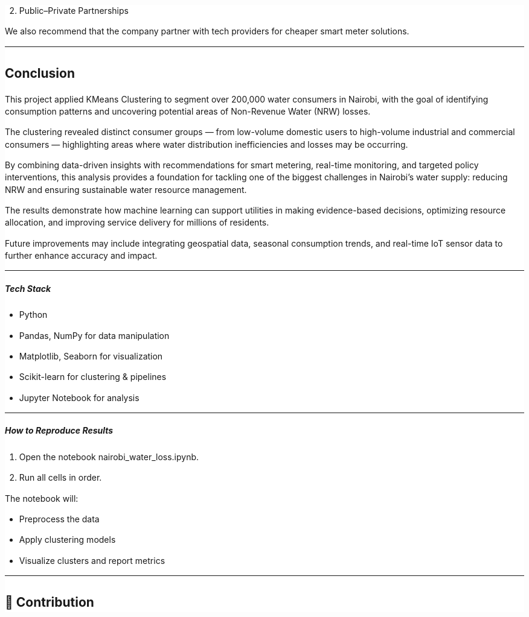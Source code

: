 2. Public–Private Partnerships

We also recommend that the company partner with tech providers for cheaper smart meter solutions.

---

## **Conclusion**
This project applied KMeans Clustering to segment over 200,000 water consumers in Nairobi, with the goal of identifying consumption patterns and uncovering potential areas of Non-Revenue Water (NRW) losses.

The clustering revealed distinct consumer groups — from low-volume domestic users to high-volume industrial and commercial consumers — highlighting areas where water distribution inefficiencies and losses may be occurring.

By combining data-driven insights with recommendations for smart metering, real-time monitoring, and targeted policy interventions, this analysis provides a foundation for tackling one of the biggest challenges in Nairobi’s water supply: reducing NRW and ensuring sustainable water resource management.

The results demonstrate how machine learning can support utilities in making evidence-based decisions, optimizing resource allocation, and improving service delivery for millions of residents.

Future improvements may include integrating geospatial data, seasonal consumption trends, and real-time IoT sensor data to further enhance accuracy and impact.

---

##### **Tech Stack**

- Python

- Pandas, NumPy for data manipulation

- Matplotlib, Seaborn for visualization

- Scikit-learn for clustering & pipelines

- Jupyter Notebook for analysis

---

##### **How to Reproduce Results**

1. Open the notebook nairobi_water_loss.ipynb.

2. Run all cells in order.

The notebook will:

- Preprocess the data

- Apply clustering models

- Visualize clusters and report metrics

---

## **🤝 Contribution**
